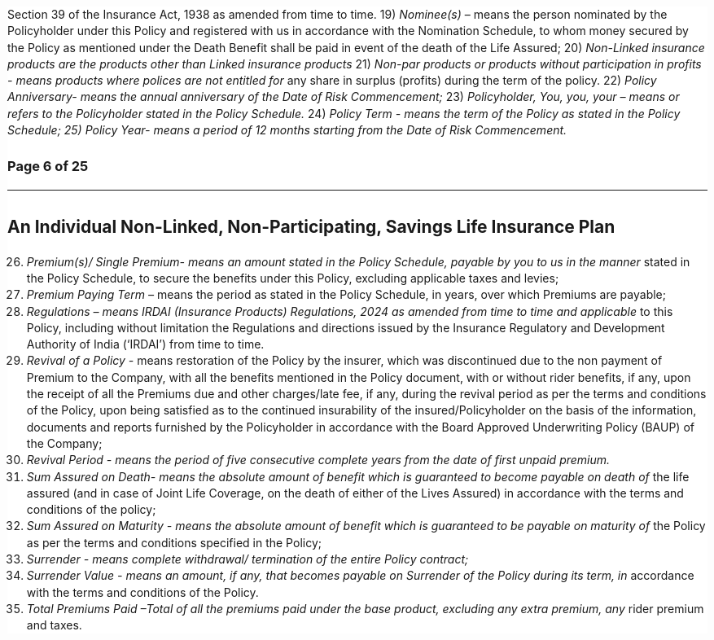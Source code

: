 Section 39 of the Insurance Act, 1938 as amended from time to time.
19) _Nominee(s)_ – means the person nominated by the Policyholder under this Policy and registered with us in
accordance with the Nomination Schedule, to whom money secured by the Policy as mentioned under the Death
Benefit shall be paid in event of the death of the Life Assured;
20) _Non-Linked insurance products are the products other than Linked insurance products_
21) _Non-par products or products without participation in profits - means products where polices are not entitled for_
any share in surplus (profits) during the term of the policy.
22) _Policy Anniversary- means the annual anniversary of the Date of Risk Commencement;_
23) _Policyholder, You, you, your – means or refers to the Policyholder stated in the Policy Schedule._
24) _Policy Term - means the term of the Policy as stated in the Policy Schedule;_
_25)_ _Policy Year- means a period of 12 months starting from the Date of Risk Commencement._

### Page 6 of 25

-----

## An Individual Non-Linked, Non-Participating, Savings Life Insurance Plan

26) _Premium(s)/ Single Premium- means an amount stated in the Policy Schedule, payable by you to us in the manner_
stated in the Policy Schedule, to secure the benefits under this Policy, excluding applicable taxes and levies;
27) _Premium Paying Term –_ means the period as stated in the Policy Schedule, in years, over which Premiums are
payable;
28) _Regulations – means IRDAI (Insurance Products) Regulations, 2024 as amended from time to time and applicable_
to this Policy, including without limitation the Regulations and directions issued by the Insurance Regulatory and
Development Authority of India (‘IRDAI’) from time to time.
29) _Revival of a Policy -_ means restoration of the Policy by the insurer, which was discontinued due to the non
payment of Premium to the Company, with all the benefits mentioned in the Policy document, with or without rider
benefits, if any, upon the receipt of all the Premiums due and other charges/late fee, if any, during the revival
period as per the terms and conditions of the Policy, upon being satisfied as to the continued insurability of the
insured/Policyholder on the basis of the information, documents and reports furnished by the Policyholder in
accordance with the Board Approved Underwriting Policy (BAUP) of the Company;
30) _Revival Period - means the period of five consecutive complete years from the date of first unpaid premium._
31) _Sum Assured on Death- means the absolute amount of benefit which is guaranteed to become payable on death of_
the life assured (and in case of Joint Life Coverage, on the death of either of the Lives Assured) in accordance with
the terms and conditions of the policy;
32) _Sum Assured on Maturity - means the absolute amount of benefit which is guaranteed to be payable on maturity of_
the Policy as per the terms and conditions specified in the Policy;
33) _Surrender - means complete withdrawal/ termination of the entire Policy contract;_
34) _Surrender Value - means an amount, if any, that becomes payable on Surrender of the Policy during its term, in_
accordance with the terms and conditions of the Policy.
35) _Total Premiums Paid –Total of all the premiums paid under the base product, excluding any extra premium, any_
rider premium and taxes.

